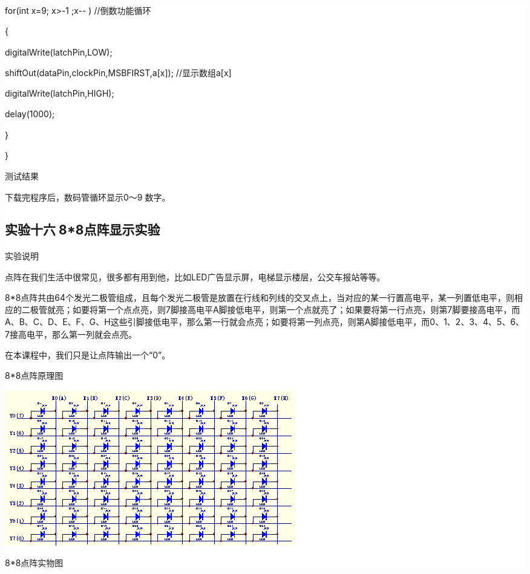 for(int x=9; x\>-1 ;x-- ) //倒数功能循环

{

digitalWrite(latchPin,LOW);

shiftOut(dataPin,clockPin,MSBFIRST,a\[x\]); //显示数组a\[x\]

digitalWrite(latchPin,HIGH);

delay(1000);

}

}

测试结果

下载完程序后，数码管循环显示0～9 数字。

## 实验十六 8\*8点阵显示实验

实验说明

点阵在我们生活中很常见，很多都有用到他，比如LED广告显示屏，电梯显示楼层，公交车报站等等。

8\*8点阵共由64个发光二极管组成，且每个发光二极管是放置在行线和列线的交叉点上，当对应的某一行置高电平，某一列置低电平，则相应的二极管就亮；如要将第一个点点亮，则7脚接高电平A脚接低电平，则第一个点就亮了；如果要将第一行点亮，则第7脚要接高电平，而A、B、C、D、E、F、G、H这些引脚接低电平，那么第一行就会点亮；如要将第一列点亮，则第A脚接低电平，而0、1、2、3、4、5、6、7接高电平，那么第一列就会点亮。

在本课程中，我们只是让点阵输出一个“0”。

8\*8点阵原理图

![](media/52e76f32437c2e9d113eb9129ee0a7f4.png)

8\*8点阵实物图
